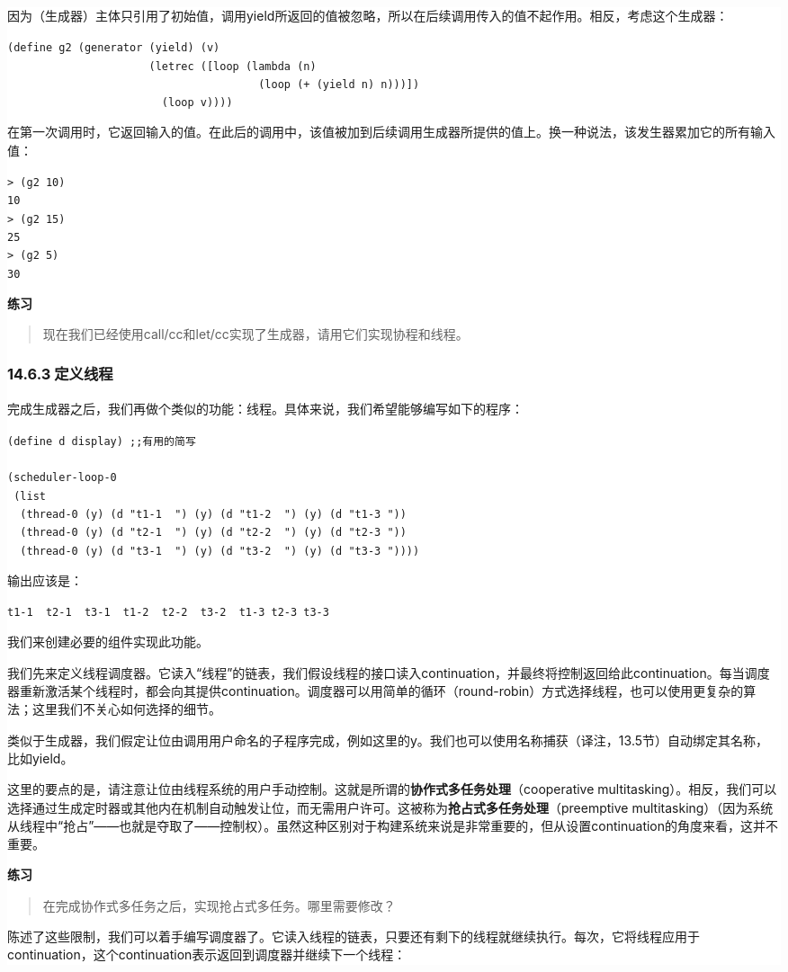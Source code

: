 因为（生成器）主体只引用了初始值，调用yield所返回的值被忽略，所以在后续调用传入的值不起作用。相反，考虑这个生成器：

```Racket
(define g2 (generator (yield) (v)
                      (letrec ([loop (lambda (n)
                                       (loop (+ (yield n) n)))])
                        (loop v))))
```

在第一次调用时，它返回输入的值。在此后的调用中，该值被加到后续调用生成器所提供的值上。换一种说法，该发生器累加它的所有输入值：

```Racket
> (g2 10)
10
> (g2 15)
25
> (g2 5)
30
```

__练习__
> 现在我们已经使用call/cc和let/cc实现了生成器，请用它们实现协程和线程。

### 14.6.3 定义线程

完成生成器之后，我们再做个类似的功能：线程。具体来说，我们希望能够编写如下的程序：

```Racket
(define d display) ;;有用的简写
 
(scheduler-loop-0
 (list
  (thread-0 (y) (d "t1-1  ") (y) (d "t1-2  ") (y) (d "t1-3 "))
  (thread-0 (y) (d "t2-1  ") (y) (d "t2-2  ") (y) (d "t2-3 "))
  (thread-0 (y) (d "t3-1  ") (y) (d "t3-2  ") (y) (d "t3-3 "))))
```

输出应该是：

```Racket
t1-1  t2-1  t3-1  t1-2  t2-2  t3-2  t1-3 t2-3 t3-3
```

我们来创建必要的组件实现此功能。

我们先来定义线程调度器。它读入“线程”的链表，我们假设线程的接口读入continuation，并最终将控制返回给此continuation。每当调度器重新激活某个线程时，都会向其提供continuation。调度器可以用简单的循环（round-robin）方式选择线程，也可以使用更复杂的算法；这里我们不关心如何选择的细节。

类似于生成器，我们假定让位由调用用户命名的子程序完成，例如这里的y。我们也可以使用名称捕获（译注，13.5节）自动绑定其名称，比如yield。

这里的要点的是，请注意让位由线程系统的用户手动控制。这就是所谓的**协作式多任务处理**（cooperative multitasking）。相反，我们可以选择通过生成定时器或其他内在机制自动触发让位，而无需用户许可。这被称为**抢占式多任务处理**（preemptive multitasking）（因为系统从线程中“抢占”——也就是夺取了——控制权）。虽然这种区别对于构建系统来说是非常重要的，但从设置continuation的角度来看，这并不重要。

__练习__
> 在完成协作式多任务之后，实现抢占式多任务。哪里需要修改？

陈述了这些限制，我们可以着手编写调度器了。它读入线程的链表，只要还有剩下的线程就继续执行。每次，它将线程应用于continuation，这个continuation表示返回到调度器并继续下一个线程：
